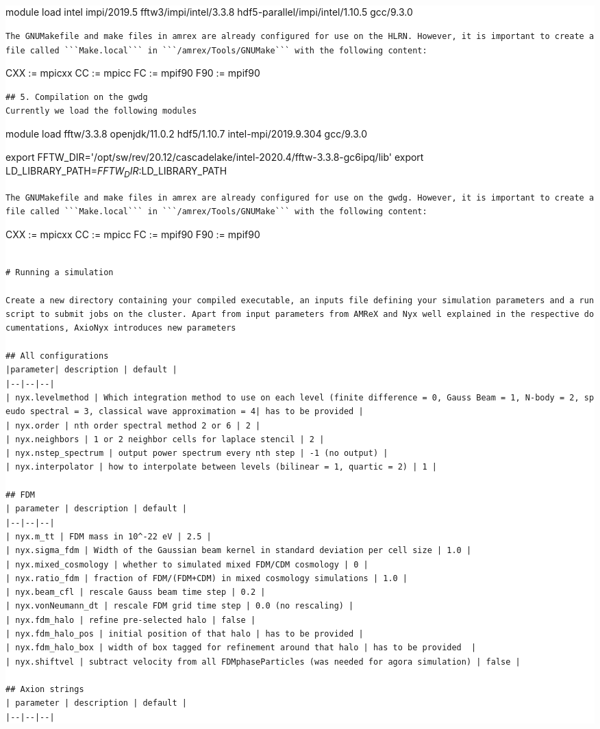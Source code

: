module load intel impi/2019.5 fftw3/impi/intel/3.3.8 hdf5-parallel/impi/intel/1.10.5 gcc/9.3.0
```
The GNUMakefile and make files in amrex are already configured for use on the HLRN. However, it is important to create a file called ```Make.local``` in ```/amrex/Tools/GNUMake``` with the following content:
```
CXX := mpicxx
CC := mpicc
FC := mpif90
F90 := mpif90

```
## 5. Compilation on the gwdg
Currently we load the following modules 

```
module load fftw/3.3.8 openjdk/11.0.2 hdf5/1.10.7 intel-mpi/2019.9.304 gcc/9.3.0

export FFTW_DIR='/opt/sw/rev/20.12/cascadelake/intel-2020.4/fftw-3.3.8-gc6ipq/lib'
export LD_LIBRARY_PATH=$FFTW_DIR:$LD_LIBRARY_PATH

```
The GNUMakefile and make files in amrex are already configured for use on the gwdg. However, it is important to create a file called ```Make.local``` in ```/amrex/Tools/GNUMake``` with the following content:
```
CXX := mpicxx
CC := mpicc
FC := mpif90
F90 := mpif90

``` 

# Running a simulation

Create a new directory containing your compiled executable, an inputs file defining your simulation parameters and a runscript to submit jobs on the cluster. Apart from input parameters from AMReX and Nyx well explained in the respective documentations, AxioNyx introduces new parameters 

## All configurations
|parameter| description | default |
|--|--|--|
| nyx.levelmethod | Which integration method to use on each level (finite difference = 0, Gauss Beam = 1, N-body = 2, speudo spectral = 3, classical wave approximation = 4| has to be provided |
| nyx.order | nth order spectral method 2 or 6 | 2 |
| nyx.neighbors | 1 or 2 neighbor cells for laplace stencil | 2 |
| nyx.nstep_spectrum | output power spectrum every nth step | -1 (no output) |
| nyx.interpolator | how to interpolate between levels (bilinear = 1, quartic = 2) | 1 |

## FDM
| parameter | description | default |
|--|--|--|
| nyx.m_tt | FDM mass in 10^-22 eV | 2.5 |
| nyx.sigma_fdm | Width of the Gaussian beam kernel in standard deviation per cell size | 1.0 |
| nyx.mixed_cosmology | whether to simulated mixed FDM/CDM cosmology | 0 |
| nyx.ratio_fdm | fraction of FDM/(FDM+CDM) in mixed cosmology simulations | 1.0 |
| nyx.beam_cfl | rescale Gauss beam time step | 0.2 |
| nyx.vonNeumann_dt | rescale FDM grid time step | 0.0 (no rescaling) |
| nyx.fdm_halo | refine pre-selected halo | false |
| nyx.fdm_halo_pos | initial position of that halo | has to be provided |
| nyx.fdm_halo_box | width of box tagged for refinement around that halo | has to be provided  |
| nyx.shiftvel | subtract velocity from all FDMphaseParticles (was needed for agora simulation) | false |

## Axion strings
| parameter | description | default |
|--|--|--|
```